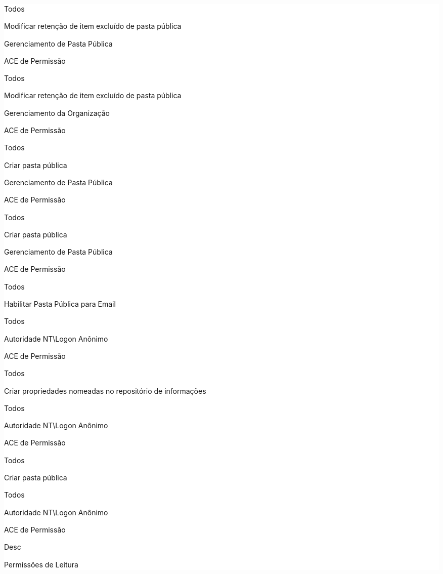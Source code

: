 <td><p>Todos</p></td>
<td><p>Modificar retenção de item excluído de pasta pública</p></td>
<td><p></p></td>
<td><p></p></td>
</tr>
<tr class="even">
<td><p>Gerenciamento de Pasta Pública</p></td>
<td><p>ACE de Permissão</p></td>
<td><p>Todos</p></td>
<td><p>Modificar retenção de item excluído de pasta pública</p></td>
<td><p></p></td>
<td><p></p></td>
</tr>
<tr class="odd">
<td><p>Gerenciamento da Organização</p></td>
<td><p>ACE de Permissão</p></td>
<td><p>Todos</p></td>
<td><p>Criar pasta pública</p></td>
<td><p></p></td>
<td><p></p></td>
</tr>
<tr class="even">
<td><p>Gerenciamento de Pasta Pública</p></td>
<td><p>ACE de Permissão</p></td>
<td><p>Todos</p></td>
<td><p>Criar pasta pública</p></td>
<td><p></p></td>
<td><p></p></td>
</tr>
<tr class="odd">
<td><p>Gerenciamento de Pasta Pública</p></td>
<td><p>ACE de Permissão</p></td>
<td><p>Todos</p></td>
<td><p>Habilitar Pasta Pública para Email</p></td>
<td><p></p></td>
<td><p></p></td>
</tr>
<tr class="even">
<td><p>Todos</p>
<p>Autoridade NT\Logon Anônimo</p>
<p></p></td>
<td><p>ACE de Permissão</p></td>
<td><p>Todos</p></td>
<td><p>Criar propriedades nomeadas no repositório de informações</p></td>
<td><p></p></td>
<td><p></p></td>
</tr>
<tr class="odd">
<td><p>Todos</p>
<p>Autoridade NT\Logon Anônimo</p>
<p></p></td>
<td><p>ACE de Permissão</p></td>
<td><p>Todos</p></td>
<td><p>Criar pasta pública</p></td>
<td><p></p></td>
<td><p></p></td>
</tr>
<tr class="even">
<td><p>Todos</p>
<p>Autoridade NT\Logon Anônimo</p>
<p></p></td>
<td><p>ACE de Permissão</p></td>
<td><p>Desc</p></td>
<td><p>Permissões de Leitura</p>